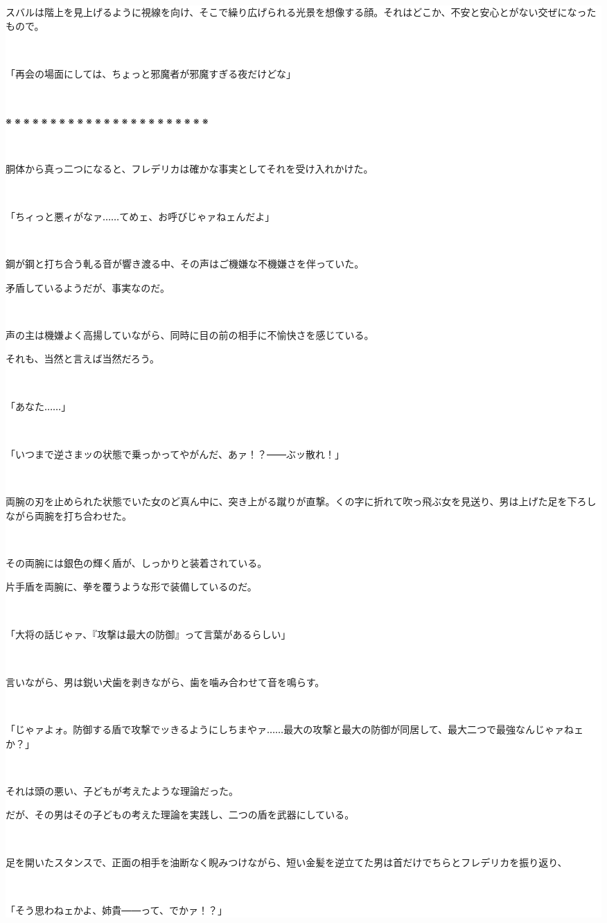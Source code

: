
スバルは階上を見上げるように視線を向け、そこで繰り広げられる光景を想像する顔。それはどこか、不安と安心とがない交ぜになったもので。

　

「再会の場面にしては、ちょっと邪魔者が邪魔すぎる夜だけどな」

　

※ ※ ※ ※ ※ ※ ※ ※ ※ ※ ※ ※ ※ ※ ※ ※ ※ ※ ※ ※ ※ ※ ※

　

胴体から真っ二つになると、フレデリカは確かな事実としてそれを受け入れかけた。

　

「ちィっと悪ィがなァ……てめェ、お呼びじゃァねェんだよ」

　

鋼が鋼と打ち合う軋る音が響き渡る中、その声はご機嫌な不機嫌さを伴っていた。

矛盾しているようだが、事実なのだ。

　

声の主は機嫌よく高揚していながら、同時に目の前の相手に不愉快さを感じている。

それも、当然と言えば当然だろう。

　

「あなた……」

　

「いつまで逆さまッの状態で乗っかってやがんだ、あァ！？――ぶッ散れ！」

　

両腕の刃を止められた状態でいた女のど真ん中に、突き上がる蹴りが直撃。くの字に折れて吹っ飛ぶ女を見送り、男は上げた足を下ろしながら両腕を打ち合わせた。

　

その両腕には銀色の輝く盾が、しっかりと装着されている。

片手盾を両腕に、拳を覆うような形で装備しているのだ。

　

「大将の話じゃァ、『攻撃は最大の防御』って言葉があるらしい」

　

言いながら、男は鋭い犬歯を剥きながら、歯を噛み合わせて音を鳴らす。

　

「じゃァよォ。防御する盾で攻撃でッきるようにしちまやァ……最大の攻撃と最大の防御が同居して、最大二つで最強なんじゃァねェか？」

　

それは頭の悪い、子どもが考えたような理論だった。

だが、その男はその子どもの考えた理論を実践し、二つの盾を武器にしている。

　

足を開いたスタンスで、正面の相手を油断なく睨みつけながら、短い金髪を逆立てた男は首だけでちらとフレデリカを振り返り、

　

「そう思わねェかよ、姉貴――って、でかァ！？」
